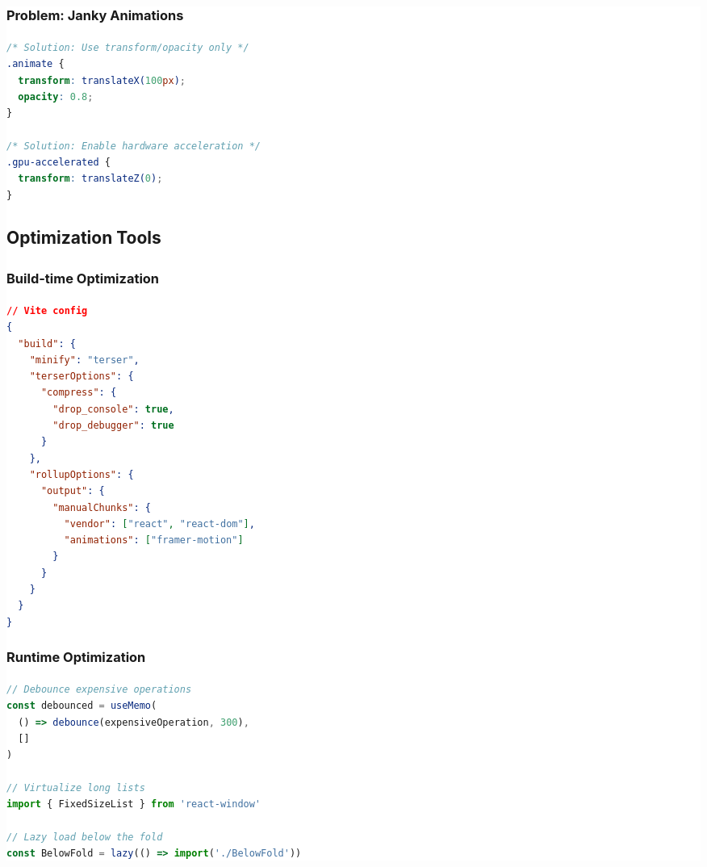 ### Problem: Janky Animations
```css
/* Solution: Use transform/opacity only */
.animate {
  transform: translateX(100px);
  opacity: 0.8;
}

/* Solution: Enable hardware acceleration */
.gpu-accelerated {
  transform: translateZ(0);
}
```

## Optimization Tools

### Build-time Optimization
```json
// Vite config
{
  "build": {
    "minify": "terser",
    "terserOptions": {
      "compress": {
        "drop_console": true,
        "drop_debugger": true
      }
    },
    "rollupOptions": {
      "output": {
        "manualChunks": {
          "vendor": ["react", "react-dom"],
          "animations": ["framer-motion"]
        }
      }
    }
  }
}
```

### Runtime Optimization
```javascript
// Debounce expensive operations
const debounced = useMemo(
  () => debounce(expensiveOperation, 300),
  []
)

// Virtualize long lists
import { FixedSizeList } from 'react-window'

// Lazy load below the fold
const BelowFold = lazy(() => import('./BelowFold'))
```
